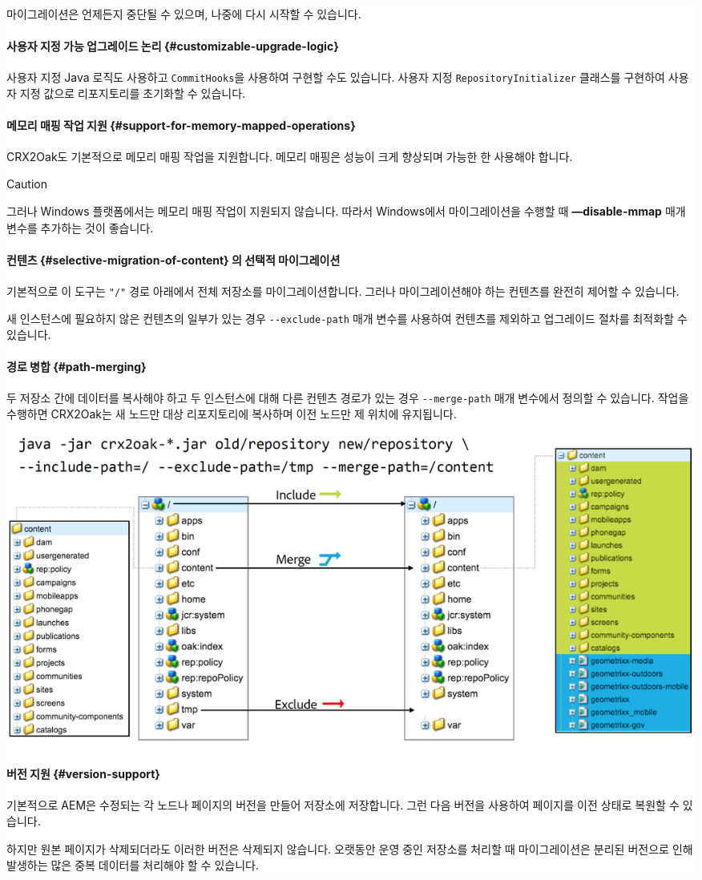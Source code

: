 마이그레이션은 언제든지 중단될 수 있으며, 나중에 다시 시작할 수 있습니다.

#### 사용자 지정 가능 업그레이드 논리 {#customizable-upgrade-logic}

사용자 지정 Java 로직도 사용하고 `CommitHooks`을 사용하여 구현할 수도 있습니다. 사용자 지정 `RepositoryInitializer` 클래스를 구현하여 사용자 지정 값으로 리포지토리를 초기화할 수 있습니다.

#### 메모리 매핑 작업 지원 {#support-for-memory-mapped-operations}

CRX2Oak도 기본적으로 메모리 매핑 작업을 지원합니다. 메모리 매핑은 성능이 크게 향상되며 가능한 한 사용해야 합니다.

>[!CAUTION]
>
>그러나 Windows 플랫폼에서는 메모리 매핑 작업이 지원되지 않습니다. 따라서 Windows에서 마이그레이션을 수행할 때 **—disable-mmap** 매개 변수를 추가하는 것이 좋습니다.

#### 컨텐츠 {#selective-migration-of-content} 의 선택적 마이그레이션

기본적으로 이 도구는 `"/"` 경로 아래에서 전체 저장소를 마이그레이션합니다. 그러나 마이그레이션해야 하는 컨텐츠를 완전히 제어할 수 있습니다.

새 인스턴스에 필요하지 않은 컨텐츠의 일부가 있는 경우 `--exclude-path` 매개 변수를 사용하여 컨텐츠를 제외하고 업그레이드 절차를 최적화할 수 있습니다.

#### 경로 병합 {#path-merging}

두 저장소 간에 데이터를 복사해야 하고 두 인스턴스에 대해 다른 컨텐츠 경로가 있는 경우 `--merge-path` 매개 변수에서 정의할 수 있습니다. 작업을 수행하면 CRX2Oak는 새 노드만 대상 리포지토리에 복사하며 이전 노드만 제 위치에 유지됩니다.

![chlimage_1-152](assets/chlimage_1-152.png)

#### 버전 지원 {#version-support}

기본적으로 AEM은 수정되는 각 노드나 페이지의 버전을 만들어 저장소에 저장합니다. 그런 다음 버전을 사용하여 페이지를 이전 상태로 복원할 수 있습니다.

하지만 원본 페이지가 삭제되더라도 이러한 버전은 삭제되지 않습니다. 오랫동안 운영 중인 저장소를 처리할 때 마이그레이션은 분리된 버전으로 인해 발생하는 많은 중복 데이터를 처리해야 할 수 있습니다.
